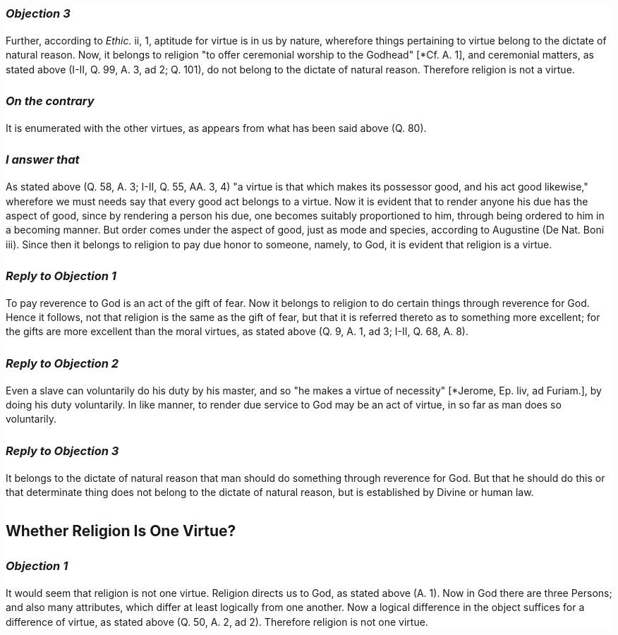 ### *Objection 3*
Further, according to _Ethic._ ii, 1, aptitude for virtue is
in us by nature, wherefore things pertaining to virtue belong to the
dictate of natural reason. Now, it belongs to religion "to offer
ceremonial worship to the Godhead" [*Cf. A. 1], and ceremonial
matters, as stated above (I-II, Q. 99, A. 3, ad 2; Q. 101), do not
belong to the dictate of natural reason. Therefore religion is not a
virtue.

### *On the contrary*
It is enumerated with the other virtues, as
appears from what has been said above (Q. 80).

### *I answer that*
As stated above (Q. 58, A. 3; I-II, Q. 55, AA. 3, 4)
"a virtue is that which makes its possessor good, and his act good
likewise," wherefore we must needs say that every good act belongs to
a virtue. Now it is evident that to render anyone his due has the
aspect of good, since by rendering a person his due, one becomes
suitably proportioned to him, through being ordered to him in a
becoming manner. But order comes under the aspect of good, just as
mode and species, according to Augustine (De Nat. Boni iii). Since
then it belongs to religion to pay due honor to someone, namely, to
God, it is evident that religion is a virtue.

### *Reply to Objection 1*
To pay reverence to God is an act of the gift of
fear. Now it belongs to religion to do certain things through
reverence for God. Hence it follows, not that religion is the same as
the gift of fear, but that it is referred thereto as to something more
excellent; for the gifts are more excellent than the moral virtues, as
stated above (Q. 9, A. 1, ad 3; I-II, Q. 68, A. 8).

### *Reply to Objection 2*
Even a slave can voluntarily do his duty by his
master, and so "he makes a virtue of necessity" [*Jerome, Ep. liv, ad
Furiam.], by doing his duty voluntarily. In like manner, to render due
service to God may be an act of virtue, in so far as man does so
voluntarily.

### *Reply to Objection 3*
It belongs to the dictate of natural reason that
man should do something through reverence for God. But that he should
do this or that determinate thing does not belong to the dictate of
natural reason, but is established by Divine or human law.

## Whether Religion Is One Virtue?

### *Objection 1*
It would seem that religion is not one virtue. Religion
directs us to God, as stated above (A. 1). Now in God there are three
Persons; and also many attributes, which differ at least logically
from one another. Now a logical difference in the object suffices for
a difference of virtue, as stated above (Q. 50, A. 2, ad 2).
Therefore religion is not one virtue.
